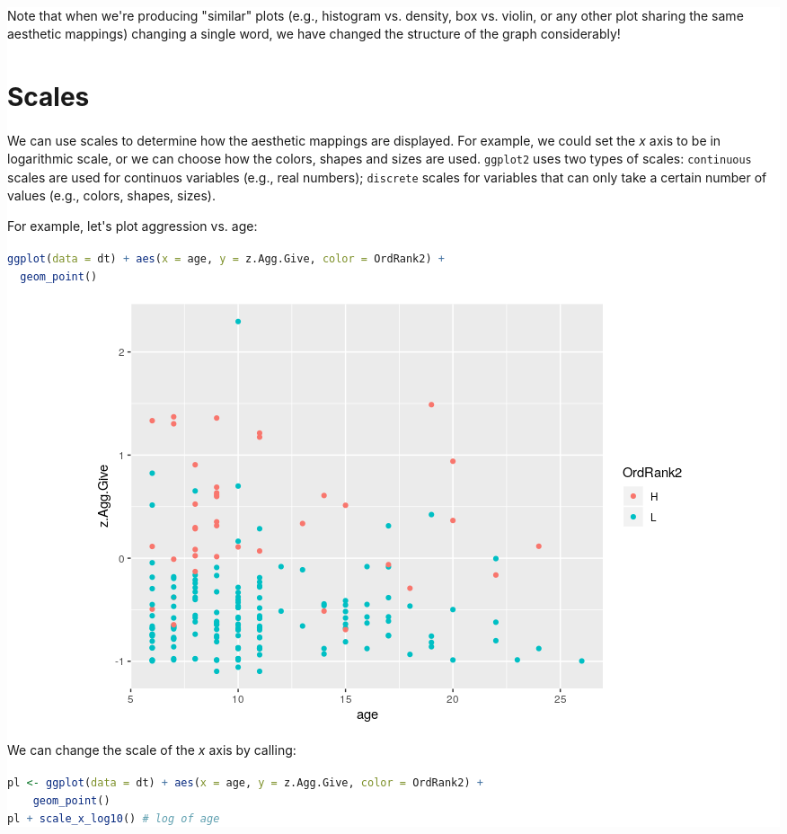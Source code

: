 Note that when we're producing "similar" plots (e.g., histogram vs. density, box vs. violin, or any other plot sharing the same aesthetic mappings) changing a single word, we have changed the structure of the graph considerably!

Scales
======

We can use scales to determine how the aesthetic mappings are displayed. For example, we could set the *x* axis to be in logarithmic scale, or we can choose how the colors, shapes and sizes are used. `ggplot2` uses two types of scales: `continuous` scales are used for continuos variables (e.g., real numbers); `discrete` scales for variables that can only take a certain number of values (e.g., colors, shapes, sizes).

For example, let's plot aggression vs. age:

``` r
ggplot(data = dt) + aes(x = age, y = z.Agg.Give, color = OrdRank2) +
  geom_point() 
```

<img src="basic_visualization_files/figure-markdown_github/unnamed-chunk-19-1.png" style="display: block; margin: auto;" />

We can change the scale of the *x* axis by calling:

``` r
pl <- ggplot(data = dt) + aes(x = age, y = z.Agg.Give, color = OrdRank2) +
    geom_point() 
pl + scale_x_log10() # log of age
```
